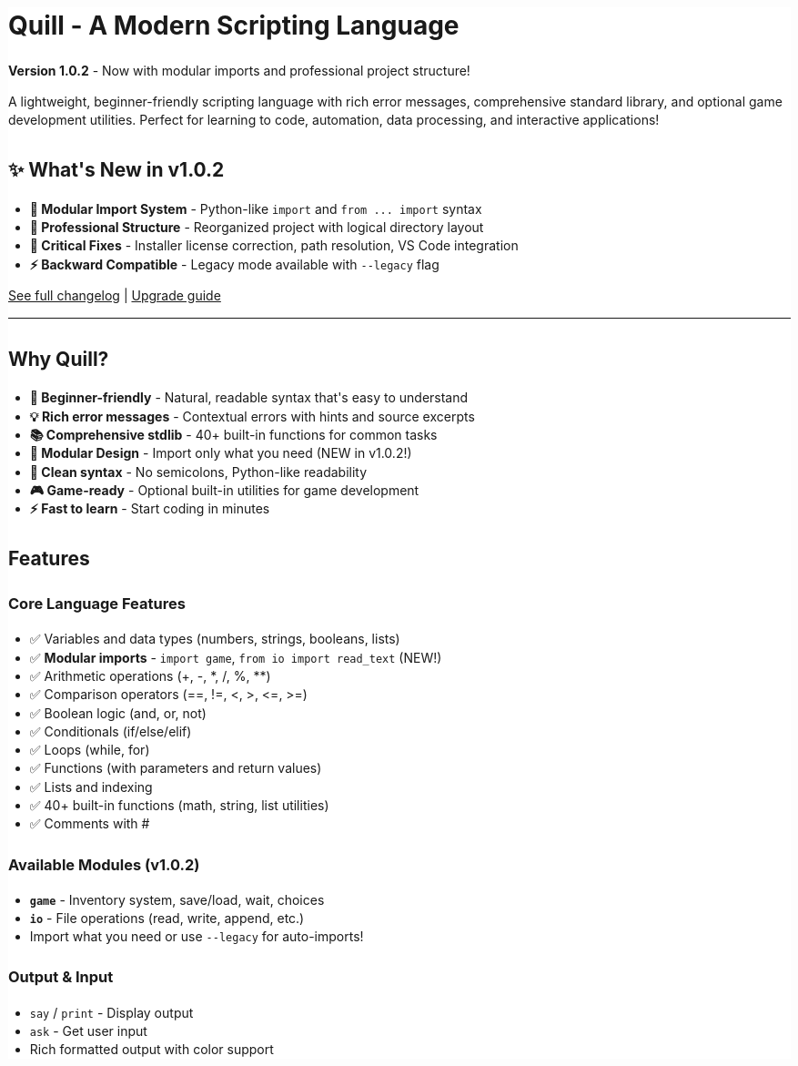 # Quill - A Modern Scripting Language

**Version 1.0.2** - Now with modular imports and professional project structure!

A lightweight, beginner-friendly scripting language with rich error messages, comprehensive standard library, and optional game development utilities. Perfect for learning to code, automation, data processing, and interactive applications!

## ✨ What's New in v1.0.2

- **🎯 Modular Import System** - Python-like `import` and `from ... import` syntax
- **📁 Professional Structure** - Reorganized project with logical directory layout
- **🔧 Critical Fixes** - Installer license correction, path resolution, VS Code integration
- **⚡ Backward Compatible** - Legacy mode available with `--legacy` flag

[See full changelog](CHANGELOG.md) | [Upgrade guide](#upgrading-from-101)

---

## Why Quill?

- **🎯 Beginner-friendly** - Natural, readable syntax that's easy to understand
- **💡 Rich error messages** - Contextual errors with hints and source excerpts
- **📚 Comprehensive stdlib** - 40+ built-in functions for common tasks
- **🧩 Modular Design** - Import only what you need (NEW in v1.0.2!)
- **🧹 Clean syntax** - No semicolons, Python-like readability
- **🎮 Game-ready** - Optional built-in utilities for game development
- **⚡ Fast to learn** - Start coding in minutes

## Features

### Core Language Features
- ✅ Variables and data types (numbers, strings, booleans, lists)
- ✅ **Modular imports** - `import game`, `from io import read_text` (NEW!)
- ✅ Arithmetic operations (+, -, *, /, %, **)
- ✅ Comparison operators (==, !=, <, >, <=, >=)
- ✅ Boolean logic (and, or, not)
- ✅ Conditionals (if/else/elif)
- ✅ Loops (while, for)
- ✅ Functions (with parameters and return values)
- ✅ Lists and indexing
- ✅ 40+ built-in functions (math, string, list utilities)
- ✅ Comments with #

### Available Modules (v1.0.2)
- **`game`** - Inventory system, save/load, wait, choices
- **`io`** - File operations (read, write, append, etc.)
- Import what you need or use `--legacy` for auto-imports!

### Output & Input
- `say` / `print` - Display output
- `ask` - Get user input
- Rich formatted output with color support
